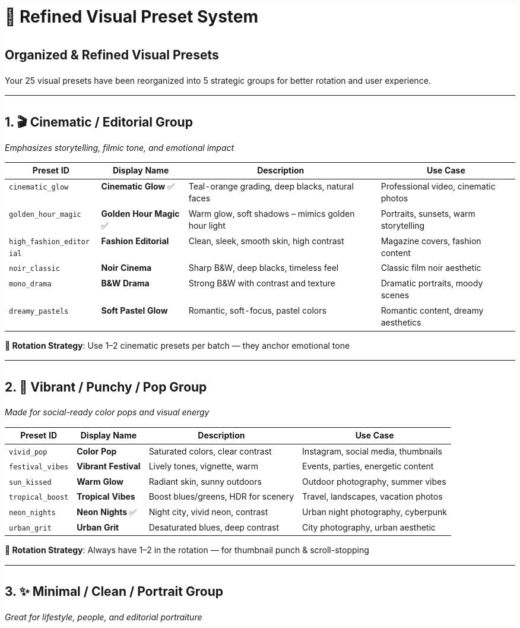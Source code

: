 # 🎨 Refined Visual Preset System

## **Organized & Refined Visual Presets**

Your 25 visual presets have been reorganized into 5 strategic groups for better rotation and user experience.

---

## **1. 🎬 Cinematic / Editorial Group**
*Emphasizes storytelling, filmic tone, and emotional impact*

| Preset ID | Display Name | Description | Use Case |
|-----------|--------------|-------------|----------|
| `cinematic_glow` | **Cinematic Glow** ✅ | Teal-orange grading, deep blacks, natural faces | Professional video, cinematic photos |
| `golden_hour_magic` | **Golden Hour Magic** ✅ | Warm glow, soft shadows – mimics golden hour light | Portraits, sunsets, warm storytelling |
| `high_fashion_editorial` | **Fashion Editorial** | Clean, sleek, smooth skin, high contrast | Magazine covers, fashion content |
| `noir_classic` | **Noir Cinema** | Sharp B&W, deep blacks, timeless feel | Classic film noir aesthetic |
| `mono_drama` | **B&W Drama** | Strong B&W with contrast and texture | Dramatic portraits, moody scenes |
| `dreamy_pastels` | **Soft Pastel Glow** | Romantic, soft-focus, pastel colors | Romantic content, dreamy aesthetics |

**🎯 Rotation Strategy**: Use 1–2 cinematic presets per batch — they anchor emotional tone

---

## **2. 🌈 Vibrant / Punchy / Pop Group**
*Made for social-ready color pops and visual energy*

| Preset ID | Display Name | Description | Use Case |
|-----------|--------------|-------------|----------|
| `vivid_pop` | **Color Pop** | Saturated colors, clear contrast | Instagram, social media, thumbnails |
| `festival_vibes` | **Vibrant Festival** | Lively tones, vignette, warm | Events, parties, energetic content |
| `sun_kissed` | **Warm Glow** | Radiant skin, sunny outdoors | Outdoor photography, summer vibes |
| `tropical_boost` | **Tropical Vibes** | Boost blues/greens, HDR for scenery | Travel, landscapes, vacation photos |
| `neon_nights` | **Neon Nights** ✅ | Night city, vivid neon, contrast | Urban night photography, cyberpunk |
| `urban_grit` | **Urban Grit** | Desaturated blues, deep contrast | City photography, urban aesthetic |

**🎯 Rotation Strategy**: Always have 1–2 in the rotation — for thumbnail punch & scroll-stopping

---

## **3. ✨ Minimal / Clean / Portrait Group**
*Great for lifestyle, people, and editorial portraiture*
